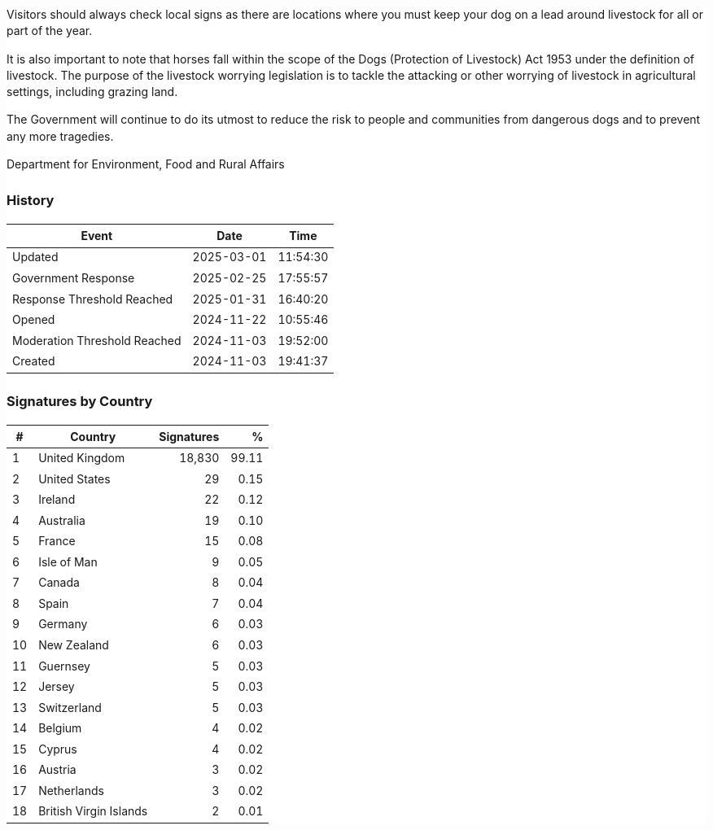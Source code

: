 Visitors should always check local signs as there are locations where you must keep your dog on a lead around livestock for all or part of the year.  

It is also important to note that horses fall within the scope of the Dogs (Protection of Livestock) Act 1953 under the definition of livestock. The purpose of the livestock worrying legislation is to tackle the attacking or other worrying of livestock in agricultural settings, including grazing land.

The Government will continue to do its utmost to reduce the risk to people and communities from dangerous dogs and to prevent any more tragedies.   

Department for Environment, Food and Rural Affairs

### History

| Event | Date | Time |
| - | - | - |
| Updated | 2025-03-01 | 11:54:30 |
| Government Response | 2025-02-25 | 17:55:57 |
| Response Threshold Reached | 2025-01-31 | 16:40:20 |
| Opened | 2024-11-22 | 10:55:46 |
| Moderation Threshold Reached | 2024-11-03 | 19:52:00 |
| Created | 2024-11-03 | 19:41:37 |

### Signatures by Country

| # | Country | Signatures | % |
| - | - | -: | -: |
| 1 | United Kingdom | 18,830 | 99.11 |
| 2 | United States | 29 | 0.15 |
| 3 | Ireland | 22 | 0.12 |
| 4 | Australia | 19 | 0.10 |
| 5 | France | 15 | 0.08 |
| 6 | Isle of Man | 9 | 0.05 |
| 7 | Canada | 8 | 0.04 |
| 8 | Spain | 7 | 0.04 |
| 9 | Germany | 6 | 0.03 |
| 10 | New Zealand | 6 | 0.03 |
| 11 | Guernsey | 5 | 0.03 |
| 12 | Jersey | 5 | 0.03 |
| 13 | Switzerland | 5 | 0.03 |
| 14 | Belgium | 4 | 0.02 |
| 15 | Cyprus | 4 | 0.02 |
| 16 | Austria | 3 | 0.02 |
| 17 | Netherlands | 3 | 0.02 |
| 18 | British Virgin Islands | 2 | 0.01 |
